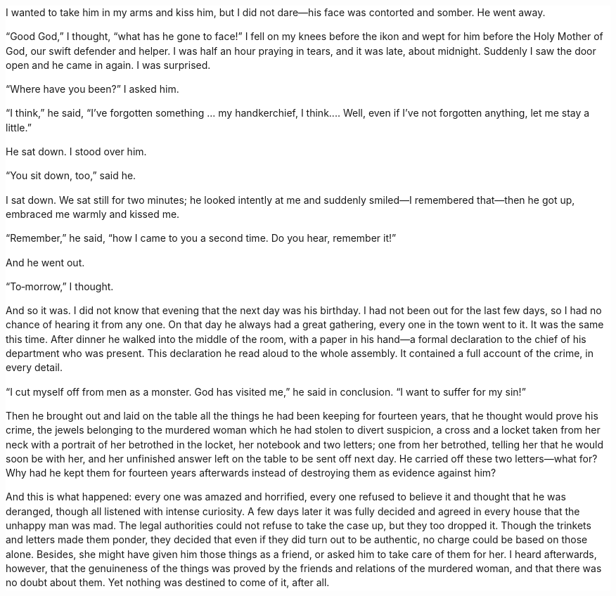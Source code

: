 I wanted to take him in my arms and kiss him, but I did not dare—his face
was contorted and somber. He went away.

“Good God,” I thought, “what has he gone to face!” I fell on my knees
before the ikon and wept for him before the Holy Mother of God, our swift
defender and helper. I was half an hour praying in tears, and it was late,
about midnight. Suddenly I saw the door open and he came in again. I was
surprised.

“Where have you been?” I asked him.

“I think,” he said, “I’ve forgotten something ... my handkerchief, I
think.... Well, even if I’ve not forgotten anything, let me stay a
little.”

He sat down. I stood over him.

“You sit down, too,” said he.

I sat down. We sat still for two minutes; he looked intently at me and
suddenly smiled—I remembered that—then he got up, embraced me warmly and
kissed me.

“Remember,” he said, “how I came to you a second time. Do you hear,
remember it!”

And he went out.

“To‐morrow,” I thought.

And so it was. I did not know that evening that the next day was his
birthday. I had not been out for the last few days, so I had no chance of
hearing it from any one. On that day he always had a great gathering,
every one in the town went to it. It was the same this time. After dinner
he walked into the middle of the room, with a paper in his hand—a formal
declaration to the chief of his department who was present. This
declaration he read aloud to the whole assembly. It contained a full
account of the crime, in every detail.

“I cut myself off from men as a monster. God has visited me,” he said in
conclusion. “I want to suffer for my sin!”

Then he brought out and laid on the table all the things he had been
keeping for fourteen years, that he thought would prove his crime, the
jewels belonging to the murdered woman which he had stolen to divert
suspicion, a cross and a locket taken from her neck with a portrait of her
betrothed in the locket, her notebook and two letters; one from her
betrothed, telling her that he would soon be with her, and her unfinished
answer left on the table to be sent off next day. He carried off these two
letters—what for? Why had he kept them for fourteen years afterwards
instead of destroying them as evidence against him?

And this is what happened: every one was amazed and horrified, every one
refused to believe it and thought that he was deranged, though all
listened with intense curiosity. A few days later it was fully decided and
agreed in every house that the unhappy man was mad. The legal authorities
could not refuse to take the case up, but they too dropped it. Though the
trinkets and letters made them ponder, they decided that even if they did
turn out to be authentic, no charge could be based on those alone.
Besides, she might have given him those things as a friend, or asked him
to take care of them for her. I heard afterwards, however, that the
genuineness of the things was proved by the friends and relations of the
murdered woman, and that there was no doubt about them. Yet nothing was
destined to come of it, after all.
